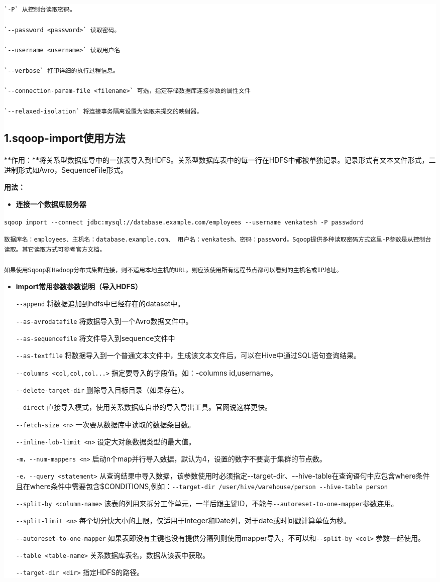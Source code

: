 	`-P` 从控制台读取密码。

	`--password <password>` 读取密码。

	`--username <username>` 读取用户名

	`--verbose` 打印详细的执行过程信息。

	`--connection-param-file <filename>` 可选，指定存储数据库连接参数的属性文件

	`--relaxed-isolation` 将连接事务隔离设置为读取未提交的映射器。

## 1.sqoop-import使用方法 ##

**作用：**将关系型数据库导中的一张表导入到HDFS。关系型数据库表中的每一行在HDFS中都被单独记录。记录形式有文本文件形式，二进制形式如Avro，SequenceFile形式。

**用法：**

- **连接一个数据库服务器**

 `sqoop import --connect jdbc:mysql://database.example.com/employees --username venkatesh -P passwdord`
	
	数据库名：employees、主机名：database.example.com、 用户名：venkatesh、密码：password。Sqoop提供多种读取密码方式这里-P参数是从控制台读取。其它读取方式可参考官方文档。

	如果使用Sqoop和Hadoop分布式集群连接，则不适用本地主机的URL。则应该使用所有远程节点都可以看到的主机名或IP地址。

- **import常用参数参数说明（导入HDFS）**

	`--append` 将数据追加到hdfs中已经存在的dataset中。

    `--as-avrodatafile` 将数据导入到一个Avro数据文件中。

    `--as-sequencefile` 将文件导入到sequence文件中

    `--as-textfile` 将数据导入到一个普通文本文件中，生成该文本文件后，可以在Hive中通过SQL语句查询结果。

    `--columns <col,col,col...>` 指定要导入的字段值。如：-columns id,username。

    `--delete-target-dir` 删除导入目标目录（如果存在）。

    `--direct` 直接导入模式，使用关系数据库自带的导入导出工具。官网说这样更快。

    `--fetch-size <n>` 一次要从数据库中读取的数据条目数。

    `--inline-lob-limit <n>` 设定大对象数据类型的最大值。

    `-m，--num-mappers <n>` 启动n个map并行导入数据，默认为4，设置的数字不要高于集群的节点数。

    `-e，--query <statement>` 从查询结果中导入数据，该参数使用时必须指定--target-dir、--hive-table在查询语句中应包含where条件且在where条件中需要包含$CONDITIONS,例如：`--target-dir /user/hive/warehouse/person --hive-table person`

    `--split-by <column-name>` 该表的列用来拆分工作单元，一半后跟主键ID，不能与`--autoreset-to-one-mapper`参数连用。
	
	`--split-limit <n>` 每个切分快大小的上限，仅适用于Integer和Date列，对于date或时间戳计算单位为秒。

	`--autoreset-to-one-mapper` 如果表即没有主键也没有提供分隔列则使用mapper导入，不可以和`--split-by <col>` 参数一起使用。

    `--table <table-name>` 关系数据库表名，数据从该表中获取。

	`--target-dir <dir>` 指定HDFS的路径。

